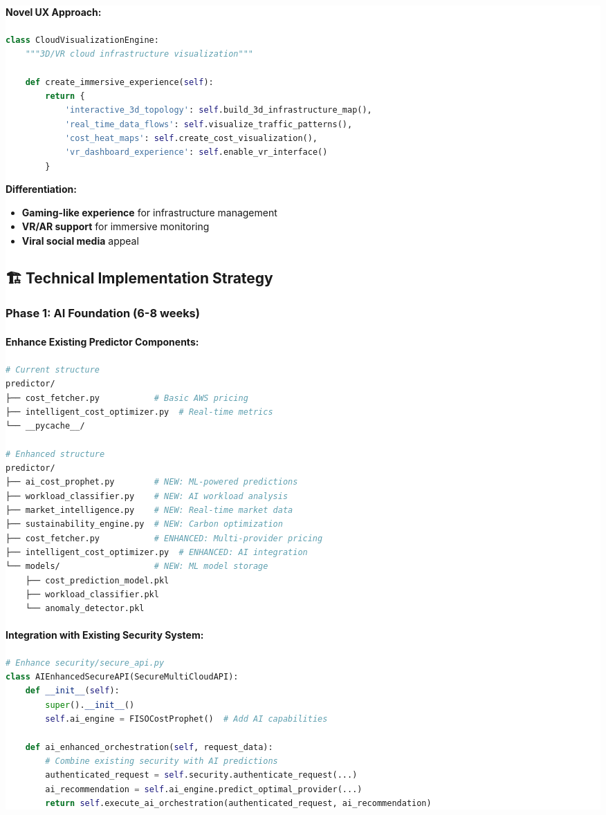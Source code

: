 #### **Novel UX Approach:**
```python
class CloudVisualizationEngine:
    """3D/VR cloud infrastructure visualization"""
    
    def create_immersive_experience(self):
        return {
            'interactive_3d_topology': self.build_3d_infrastructure_map(),
            'real_time_data_flows': self.visualize_traffic_patterns(),
            'cost_heat_maps': self.create_cost_visualization(),
            'vr_dashboard_experience': self.enable_vr_interface()
        }
```

**Differentiation:**
- **Gaming-like experience** for infrastructure management
- **VR/AR support** for immersive monitoring
- **Viral social media** appeal

## 🏗️ **Technical Implementation Strategy**

### **Phase 1: AI Foundation (6-8 weeks)**

#### **Enhance Existing Predictor Components:**
```bash
# Current structure
predictor/
├── cost_fetcher.py           # Basic AWS pricing
├── intelligent_cost_optimizer.py  # Real-time metrics
└── __pycache__/

# Enhanced structure
predictor/
├── ai_cost_prophet.py        # NEW: ML-powered predictions
├── workload_classifier.py    # NEW: AI workload analysis
├── market_intelligence.py    # NEW: Real-time market data
├── sustainability_engine.py  # NEW: Carbon optimization
├── cost_fetcher.py           # ENHANCED: Multi-provider pricing
├── intelligent_cost_optimizer.py  # ENHANCED: AI integration
└── models/                   # NEW: ML model storage
    ├── cost_prediction_model.pkl
    ├── workload_classifier.pkl
    └── anomaly_detector.pkl
```

#### **Integration with Existing Security System:**
```python
# Enhance security/secure_api.py
class AIEnhancedSecureAPI(SecureMultiCloudAPI):
    def __init__(self):
        super().__init__()
        self.ai_engine = FISOCostProphet()  # Add AI capabilities
        
    def ai_enhanced_orchestration(self, request_data):
        # Combine existing security with AI predictions
        authenticated_request = self.security.authenticate_request(...)
        ai_recommendation = self.ai_engine.predict_optimal_provider(...)
        return self.execute_ai_orchestration(authenticated_request, ai_recommendation)
```
